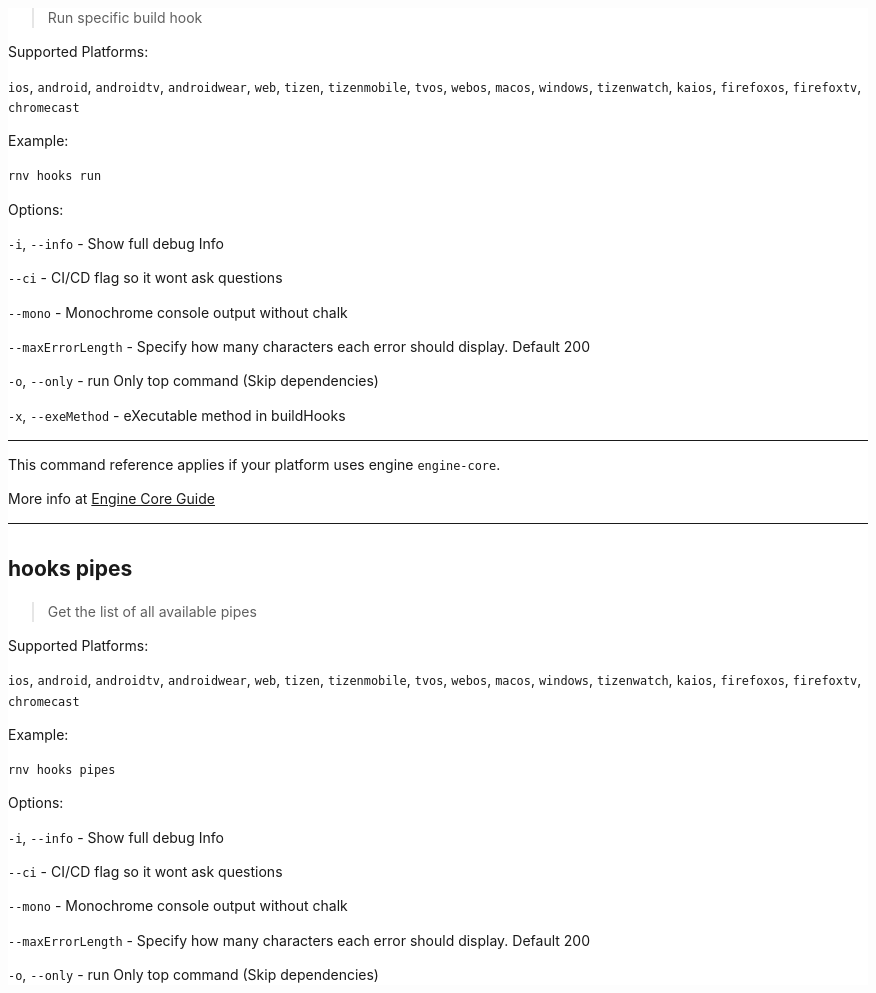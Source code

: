 > Run specific build hook

Supported Platforms:

`ios`, `android`, `androidtv`, `androidwear`, `web`, `tizen`, `tizenmobile`, `tvos`, `webos`, `macos`, `windows`, `tizenwatch`, `kaios`, `firefoxos`, `firefoxtv`, `chromecast`

Example:

```bash
rnv hooks run
```

Options:

`-i`, `--info` - Show full debug Info

`--ci` - CI/CD flag so it wont ask questions

`--mono` - Monochrome console output without chalk

`--maxErrorLength` - Specify how many characters each error should display. Default 200

`-o`, `--only` - run Only top command (Skip dependencies)

`-x`, `--exeMethod` - eXecutable method in buildHooks




---

This command reference applies if your platform uses engine `engine-core`.

More info at [Engine Core Guide](engine-core.md)

---

## hooks pipes

> Get the list of all available pipes

Supported Platforms:

`ios`, `android`, `androidtv`, `androidwear`, `web`, `tizen`, `tizenmobile`, `tvos`, `webos`, `macos`, `windows`, `tizenwatch`, `kaios`, `firefoxos`, `firefoxtv`, `chromecast`

Example:

```bash
rnv hooks pipes
```

Options:

`-i`, `--info` - Show full debug Info

`--ci` - CI/CD flag so it wont ask questions

`--mono` - Monochrome console output without chalk

`--maxErrorLength` - Specify how many characters each error should display. Default 200

`-o`, `--only` - run Only top command (Skip dependencies)
